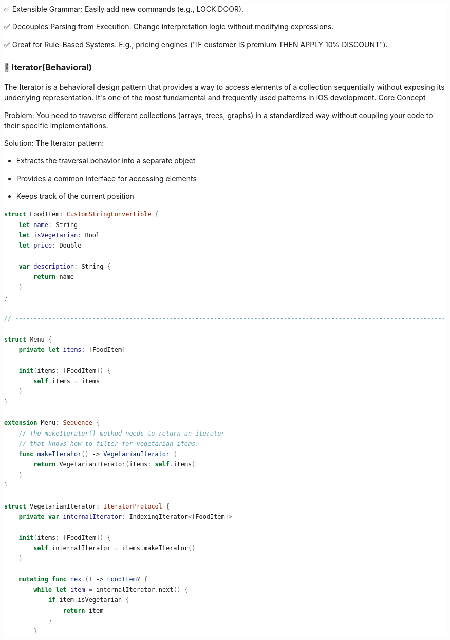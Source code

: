 ✅ Extensible Grammar: Easily add new commands (e.g., LOCK DOOR).

✅ Decouples Parsing from Execution: Change interpretation logic without modifying expressions.

✅ Great for Rule-Based Systems: E.g., pricing engines ("IF customer IS premium THEN APPLY 10% DISCOUNT").

### 🔁 Iterator(Behavioral)

The Iterator is a behavioral design pattern that provides a way to access elements of a collection sequentially without exposing its underlying representation. It's one of the most fundamental and frequently used patterns in iOS development.
Core Concept

Problem: You need to traverse different collections (arrays, trees, graphs) in a standardized way without coupling your code to their specific implementations.

Solution: The Iterator pattern:

 - Extracts the traversal behavior into a separate object

 - Provides a common interface for accessing elements

 - Keeps track of the current position

```swift
struct FoodItem: CustomStringConvertible {
    let name: String
    let isVegetarian: Bool
    let price: Double
    
    var description: String {
        return name
    }
}

// ---------------------------------------------------------------------------------------------------------------------

struct Menu {
    private let items: [FoodItem]
    
    init(items: [FoodItem]) {
        self.items = items
    }
}

extension Menu: Sequence {
    // The makeIterator() method needs to return an iterator
    // that knows how to filter for vegetarian items.
    func makeIterator() -> VegetarianIterator {
        return VegetarianIterator(items: self.items)
    }
}

struct VegetarianIterator: IteratorProtocol {
    private var internalIterator: IndexingIterator<[FoodItem]>

    init(items: [FoodItem]) {
        self.internalIterator = items.makeIterator()
    }
    
    mutating func next() -> FoodItem? {
        while let item = internalIterator.next() {
            if item.isVegetarian {
                return item
            }
        }
```